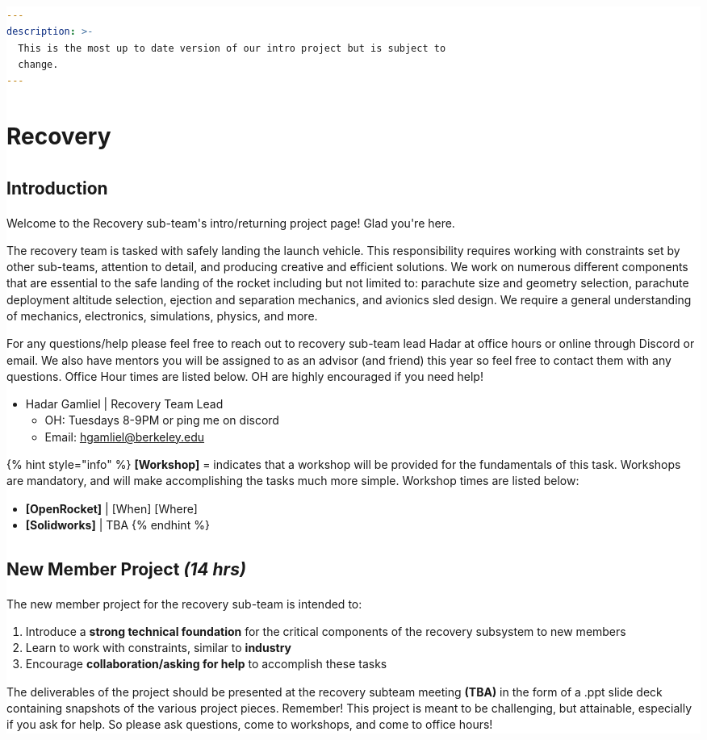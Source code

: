 ```yaml
---
description: >-
  This is the most up to date version of our intro project but is subject to
  change.
---
```


# Recovery

## **Introduction**

Welcome to the Recovery sub-team's intro/returning project page! Glad you're here.

The recovery team is tasked with safely landing the launch vehicle. This responsibility requires working with constraints set by other sub-teams, attention to detail, and producing creative and efficient solutions. We work on numerous different components that  are essential to the safe landing of the rocket including but not limited to: parachute size and geometry selection, parachute deployment altitude selection, ejection and separation mechanics, and avionics sled design. We require a general understanding of mechanics, electronics, simulations, physics, and more.

For any questions/help please feel free to reach out to recovery sub-team lead Hadar at office hours or online through Discord or email. We also have mentors you will be assigned to as an advisor \(and friend\) this year so feel free to contact them with any questions. Office Hour times are listed below. OH are highly encouraged if you need help! 

* Hadar Gamliel \| Recovery Team Lead
  * OH: Tuesdays 8-9PM or ping me on discord
  * Email:  hgamliel@berkeley.edu

{% hint style="info" %}
**\[Workshop\]** = indicates that a workshop will be provided for the fundamentals of this task. Workshops are mandatory, and will make accomplishing the tasks much more simple. Workshop times are listed below:

* **\[OpenRocket\]** \| \[When\] \[Where\]
* **\[Solidworks\]** \| TBA
{% endhint %}

## **New Member Project** _**\(14 hrs\)**_

The new member project for the recovery sub-team is intended to:

1. Introduce a **strong technical foundation** for the critical components of the recovery subsystem to new members
2. Learn to work with constraints, similar to **industry**
3. Encourage **collaboration/asking for help** to accomplish these tasks

The deliverables of the project should be presented at the recovery subteam meeting **\(TBA\)** in the form of a .ppt slide deck containing snapshots of the various project pieces. Remember! This project is meant to be challenging, but attainable, especially if you ask for help. So please ask questions, come to workshops, and come to office hours!
